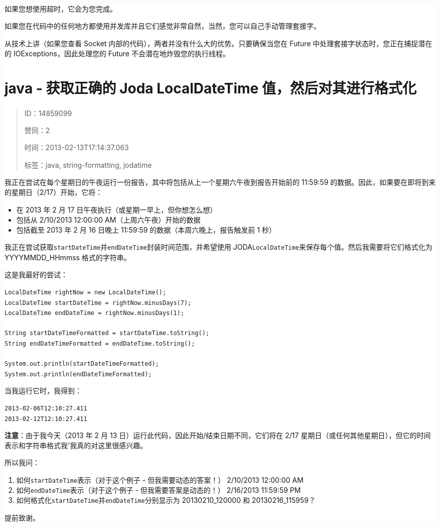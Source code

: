 如果您想使用超时，它会为您完成。

如果您在代码中的任何地方都使用并发库并且它们感觉非常自然，当然，您可以自己手动管理套接字。

从技术上讲（如果您查看 Socket 内部的代码），两者并没有什么大的优势。只要确保当您在 Future 中处理套接字状态时，您正在捕捉潜在的 IOExceptions，因此处理您的 Future 不会潜在地炸毁您的执行线程。

# java - 获取正确的 Joda LocalDateTime 值，然后对其进行格式化

> ID：14859099
> 
> 赞同：2
> 
> 时间：2013-02-13T17:14:37.063
> 
> 标签：java, string-formatting, jodatime

我正在尝试在每个星期日的午夜运行一份报告，其中将包括从上一个星期六午夜到报告开始前的 11:59:59 的数据。因此，如果要在即将到来的星期日（2/17）开始，它将：

*   在 2013 年 2 月 17 日午夜执行（或星期一早上，但你想怎么想）
*   包括从 2/10/2013 12:00:00 AM（上周六午夜）开始的数据
*   包括截至 2013 年 2 月 16 日晚上 11:59:59 的数据（本周六晚上，报告触发前 1 秒）

我正在尝试获取`startDateTime`并`endDateTime`封装时间范围，并希望使用 JODA`LocalDateTime`来保存每个值。然后我需要将它们格式化为 YYYYMMDD_HHmmss 格式的字符串。

这是我最好的尝试：

```
LocalDateTime rightNow = new LocalDateTime();
LocalDateTime startDateTime = rightNow.minusDays(7);
LocalDateTime endDateTime = rightNow.minusDays(1);

String startDateTimeFormatted = startDateTime.toString();
String endDateTimeFormatted = endDateTime.toString();

System.out.println(startDateTimeFormatted);
System.out.println(endDateTimeFormatted); 
```

当我运行它时，我得到：

```
2013-02-06T12:10:27.411
2013-02-12T12:10:27.411 
```

**注意**：由于我今天（2013 年 2 月 13 日）运行此代码，因此开始/结束日期不同，它们将在 2/17 星期日（或任何其他星期日），但它的时间表示和字符串格式我'我真的对这里很感兴趣。

所以我问：

1.  如何`startDateTime`表示（对于这个例子 - 但我需要动态的答案！） 2/10/2013 12:00:00 AM
2.  如何`endDateTime`表示（对于这个例子 - 但我需要答案是动态的！） 2/16/2013 11:59:59 PM
3.  如何格式化`startDateTime`并`endDateTime`分别显示为 20130210_120000 和 20130216_115959？

提前致谢。
